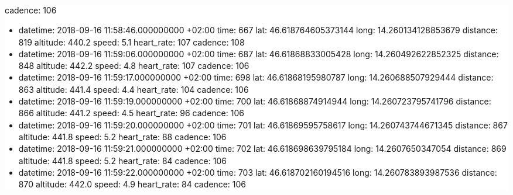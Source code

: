  cadence: 106
- datetime: 2018-09-16 11:58:46.000000000 +02:00
  time: 667
  lat: 46.618764605373144
  long: 14.260134128853679
  distance: 819
  altitude: 440.2
  speed: 5.1
  heart_rate: 107
  cadence: 108
- datetime: 2018-09-16 11:59:06.000000000 +02:00
  time: 687
  lat: 46.61868833005428
  long: 14.260492622852325
  distance: 848
  altitude: 442.2
  speed: 4.8
  heart_rate: 107
  cadence: 106
- datetime: 2018-09-16 11:59:17.000000000 +02:00
  time: 698
  lat: 46.61868195980787
  long: 14.260688507929444
  distance: 863
  altitude: 441.4
  speed: 4.4
  heart_rate: 104
  cadence: 106
- datetime: 2018-09-16 11:59:19.000000000 +02:00
  time: 700
  lat: 46.61868874914944
  long: 14.260723795741796
  distance: 866
  altitude: 441.2
  speed: 4.5
  heart_rate: 96
  cadence: 106
- datetime: 2018-09-16 11:59:20.000000000 +02:00
  time: 701
  lat: 46.61869595758617
  long: 14.260743744671345
  distance: 867
  altitude: 441.8
  speed: 5.2
  heart_rate: 88
  cadence: 106
- datetime: 2018-09-16 11:59:21.000000000 +02:00
  time: 702
  lat: 46.618698639795184
  long: 14.2607650347054
  distance: 869
  altitude: 441.8
  speed: 5.2
  heart_rate: 84
  cadence: 106
- datetime: 2018-09-16 11:59:22.000000000 +02:00
  time: 703
  lat: 46.618702160194516
  long: 14.260783893987536
  distance: 870
  altitude: 442.0
  speed: 4.9
  heart_rate: 84
  cadence: 106